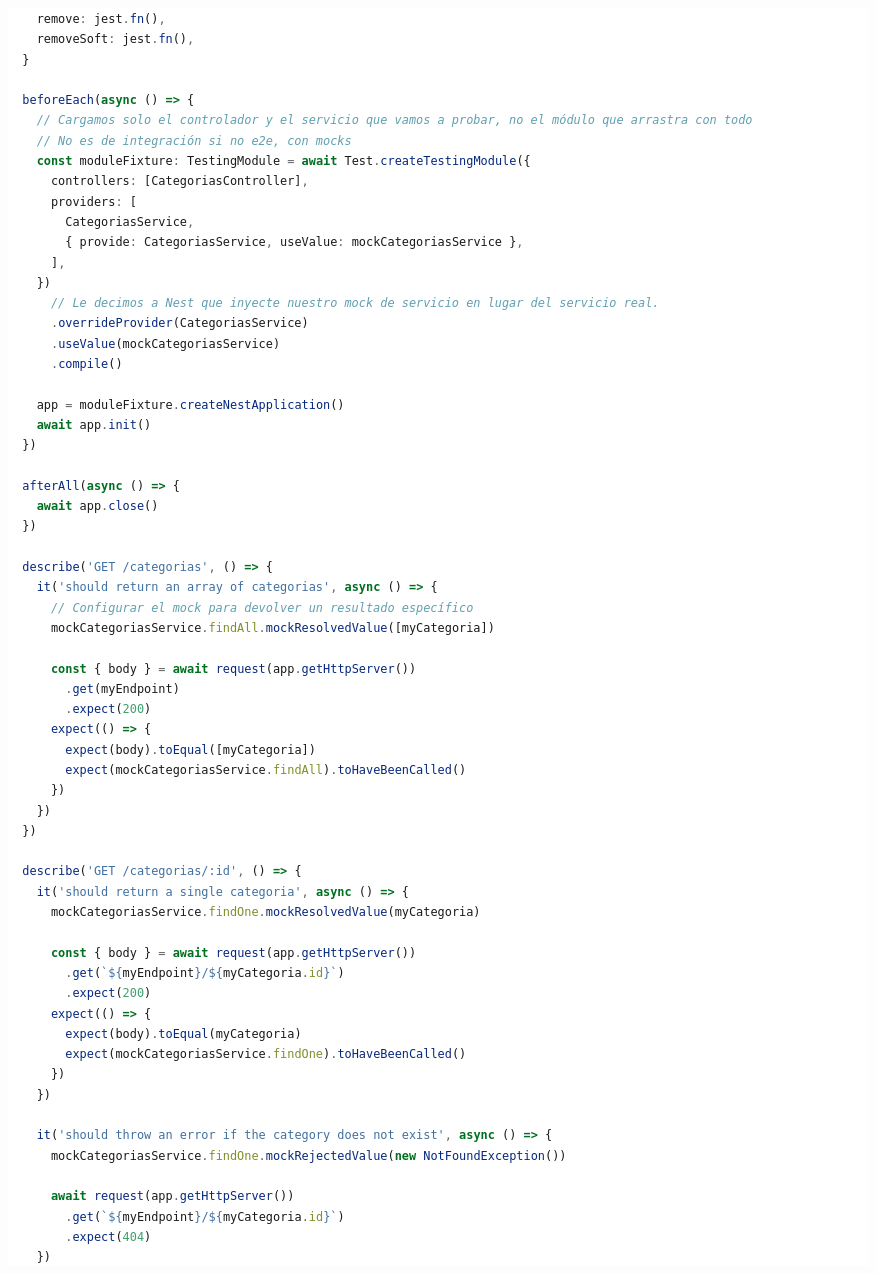 ```ts
    remove: jest.fn(),
    removeSoft: jest.fn(),
  }

  beforeEach(async () => {
    // Cargamos solo el controlador y el servicio que vamos a probar, no el módulo que arrastra con todo
    // No es de integración si no e2e, con mocks
    const moduleFixture: TestingModule = await Test.createTestingModule({
      controllers: [CategoriasController],
      providers: [
        CategoriasService,
        { provide: CategoriasService, useValue: mockCategoriasService },
      ],
    })
      // Le decimos a Nest que inyecte nuestro mock de servicio en lugar del servicio real.
      .overrideProvider(CategoriasService)
      .useValue(mockCategoriasService)
      .compile()

    app = moduleFixture.createNestApplication()
    await app.init()
  })

  afterAll(async () => {
    await app.close()
  })

  describe('GET /categorias', () => {
    it('should return an array of categorias', async () => {
      // Configurar el mock para devolver un resultado específico
      mockCategoriasService.findAll.mockResolvedValue([myCategoria])

      const { body } = await request(app.getHttpServer())
        .get(myEndpoint)
        .expect(200)
      expect(() => {
        expect(body).toEqual([myCategoria])
        expect(mockCategoriasService.findAll).toHaveBeenCalled()
      })
    })
  })

  describe('GET /categorias/:id', () => {
    it('should return a single categoria', async () => {
      mockCategoriasService.findOne.mockResolvedValue(myCategoria)

      const { body } = await request(app.getHttpServer())
        .get(`${myEndpoint}/${myCategoria.id}`)
        .expect(200)
      expect(() => {
        expect(body).toEqual(myCategoria)
        expect(mockCategoriasService.findOne).toHaveBeenCalled()
      })
    })

    it('should throw an error if the category does not exist', async () => {
      mockCategoriasService.findOne.mockRejectedValue(new NotFoundException())

      await request(app.getHttpServer())
        .get(`${myEndpoint}/${myCategoria.id}`)
        .expect(404)
    })
```